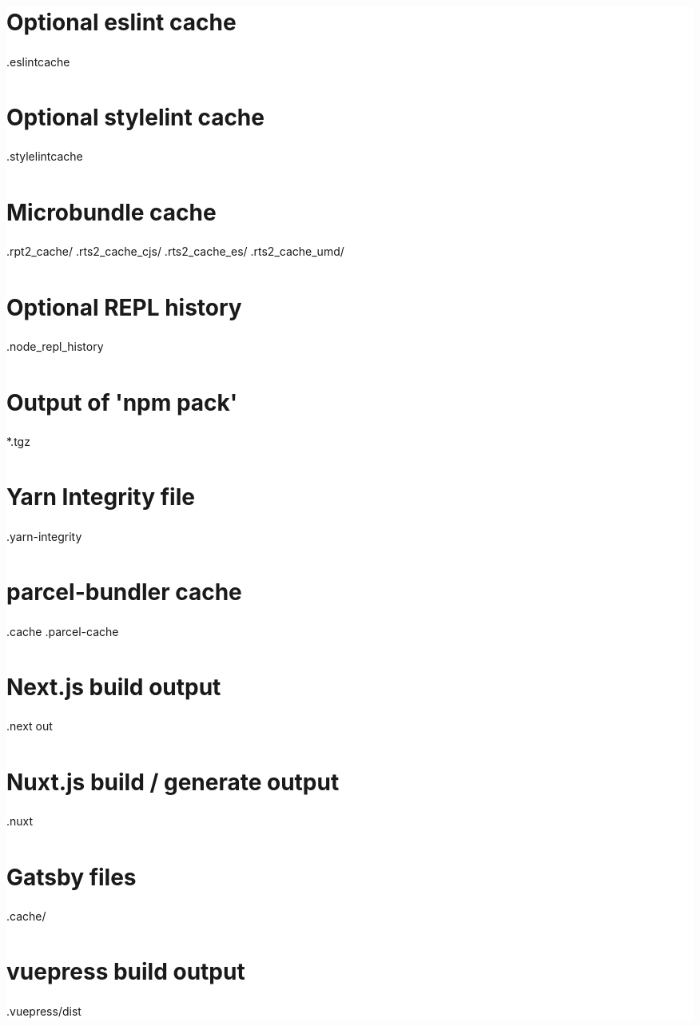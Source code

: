 # Optional eslint cache
.eslintcache

# Optional stylelint cache
.stylelintcache

# Microbundle cache
.rpt2_cache/
.rts2_cache_cjs/
.rts2_cache_es/
.rts2_cache_umd/

# Optional REPL history
.node_repl_history

# Output of 'npm pack'
*.tgz

# Yarn Integrity file
.yarn-integrity

# parcel-bundler cache
.cache
.parcel-cache

# Next.js build output
.next
out

# Nuxt.js build / generate output
.nuxt

# Gatsby files
.cache/

# vuepress build output
.vuepress/dist
